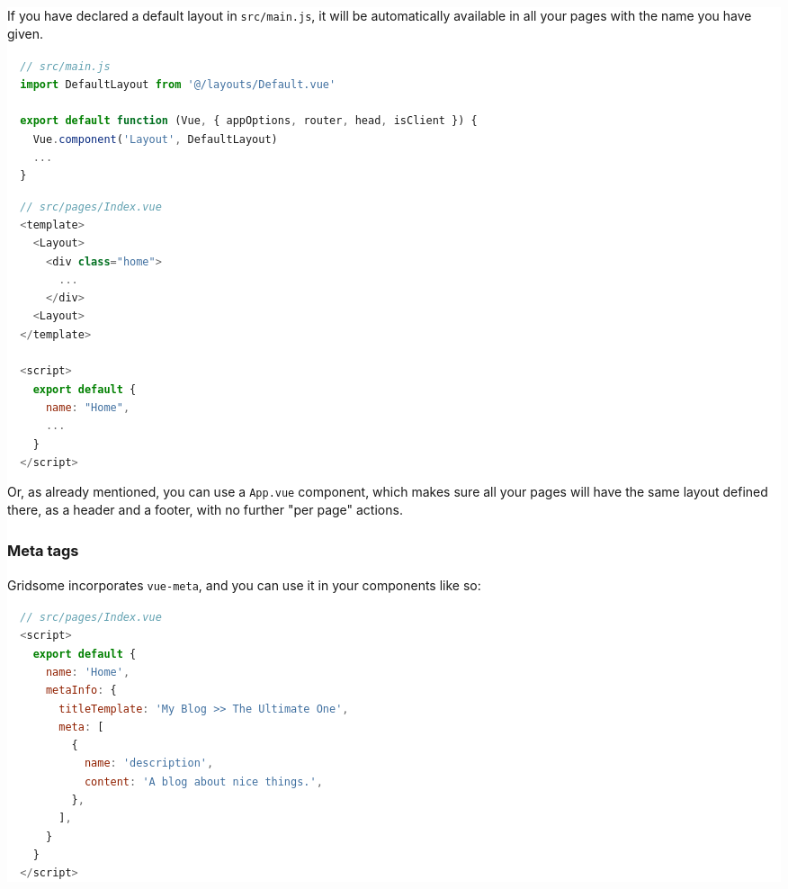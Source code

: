 If you have declared a default layout in `src/main.js`, it will be automatically available in all your pages with the name you have given. 


```javascript
  // src/main.js
  import DefaultLayout from '@/layouts/Default.vue'

  export default function (Vue, { appOptions, router, head, isClient }) {
    Vue.component('Layout', DefaultLayout)
    ...
  }
```

```javascript
  // src/pages/Index.vue
  <template>
    <Layout>
      <div class="home">
        ...
      </div>
    <Layout>
  </template>

  <script>
    export default {
      name: "Home",
      ...
    }
  </script>
```

Or, as already mentioned, you can use a `App.vue` component, which makes sure all your pages will have the same layout defined there, as a header and a footer, with no further "per page" actions.



### Meta tags

Gridsome incorporates `vue-meta`, and you can use it in your components like so: 

```javascript
  // src/pages/Index.vue
  <script>
    export default {
      name: 'Home',
      metaInfo: {
        titleTemplate: 'My Blog >> The Ultimate One',
        meta: [
          {
            name: 'description',
            content: 'A blog about nice things.',
          },
        ],
      }
    }
  </script>
```
